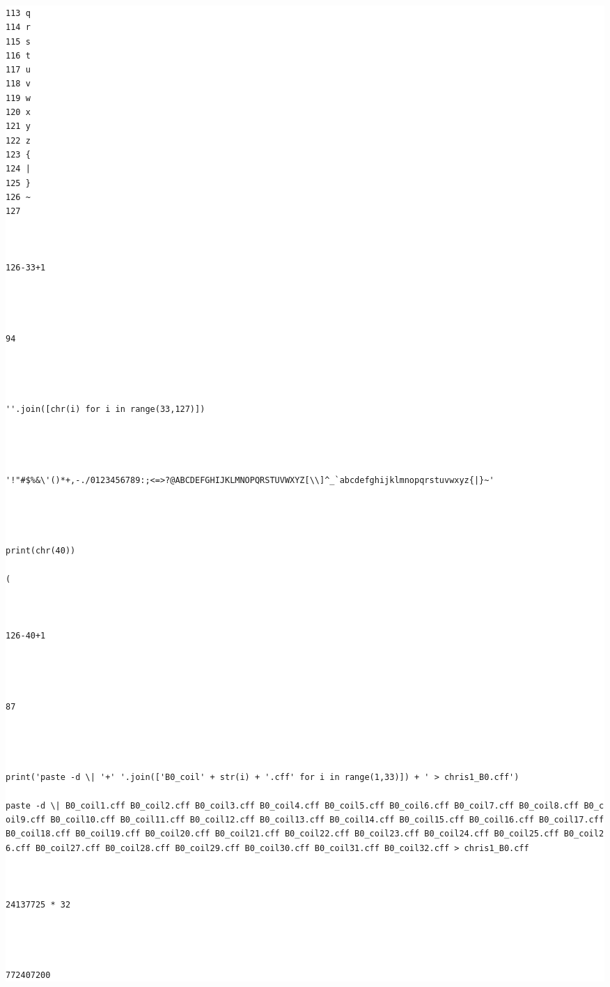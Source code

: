     113 q
    114 r
    115 s
    116 t
    117 u
    118 v
    119 w
    120 x
    121 y
    122 z
    123 {
    124 |
    125 }
    126 ~
    127 



    126-33+1




    94




    ''.join([chr(i) for i in range(33,127)])




    '!"#$%&\'()*+,-./0123456789:;<=>?@ABCDEFGHIJKLMNOPQRSTUVWXYZ[\\]^_`abcdefghijklmnopqrstuvwxyz{|}~'




    print(chr(40))

    (



    126-40+1




    87




    print('paste -d \| '+' '.join(['B0_coil' + str(i) + '.cff' for i in range(1,33)]) + ' > chris1_B0.cff')

    paste -d \| B0_coil1.cff B0_coil2.cff B0_coil3.cff B0_coil4.cff B0_coil5.cff B0_coil6.cff B0_coil7.cff B0_coil8.cff B0_coil9.cff B0_coil10.cff B0_coil11.cff B0_coil12.cff B0_coil13.cff B0_coil14.cff B0_coil15.cff B0_coil16.cff B0_coil17.cff B0_coil18.cff B0_coil19.cff B0_coil20.cff B0_coil21.cff B0_coil22.cff B0_coil23.cff B0_coil24.cff B0_coil25.cff B0_coil26.cff B0_coil27.cff B0_coil28.cff B0_coil29.cff B0_coil30.cff B0_coil31.cff B0_coil32.cff > chris1_B0.cff



    24137725 * 32




    772407200




    
